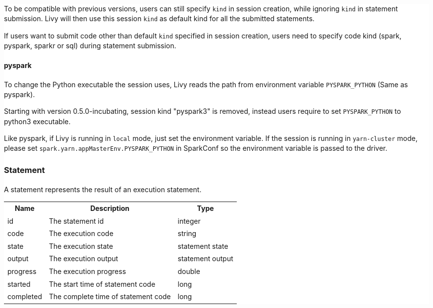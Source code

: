 To be compatible with previous versions, users can still specify ``kind`` in session creation,
while ignoring ``kind`` in statement submission. Livy will then use this session
``kind`` as default kind for all the submitted statements.

If users want to submit code other than default ``kind`` specified in session creation, users
need to specify code kind (spark, pyspark, sparkr or sql) during statement submission.

#### pyspark

To change the Python executable the session uses, Livy reads the path from environment variable
``PYSPARK_PYTHON`` (Same as pyspark).

Starting with version 0.5.0-incubating, session kind "pyspark3" is removed, instead users require
to set ``PYSPARK_PYTHON`` to python3 executable.

Like pyspark, if Livy is running in ``local`` mode, just set the environment variable.
If the session is running in ``yarn-cluster`` mode, please set
``spark.yarn.appMasterEnv.PYSPARK_PYTHON`` in SparkConf so the environment variable is passed to
the driver.

### Statement

A statement represents the result of an execution statement.

<table class="table">
  <tr><th>Name</th><th>Description</th><th>Type</th></tr>
  <tr>
    <td>id</td>
    <td>The statement id</td>
    <td>integer</td>
  </tr>
  <tr>
    <td>code</td>
    <td>The execution code</td>
    <td>string</td>
  </tr>
  <tr>
    <td>state</td>
    <td>The execution state</td>
    <td>statement state</td>
  </tr>
  <tr>
    <td>output</td>
    <td>The execution output</td>
    <td>statement output</td>
  </tr>
  <tr>
     <td>progress</td>
     <td>The execution progress</td>
     <td>double</td>
  </tr>
  <tr>
     <td>started</td>
     <td>The start time of statement code</td>
     <td>long</td>
  </tr>
  <tr>
     <td>completed</td>
     <td>The complete time of statement code</td>
     <td>long</td>
  </tr> 
</table>
